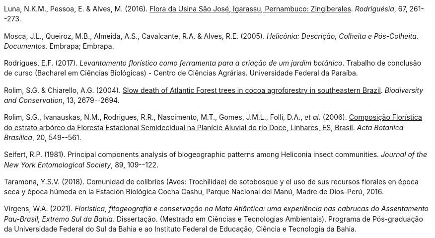 Luna, N.K.M., Pessoa, E. & Alves, M. (2016). [Flora da Usina São José, Igarassu, Pernambuco: Zingiberales](https://doi.org/10.1590/2175-7860201667114).  *Rodriguésia*, 67, 261--273.

Mosca, J.L., Queiroz, M.B., Almeida, A.S., Cavalcante, R.A. & Alves, R.E. (2005). *Helicônia: Descrição, Colheita e Pós-Colheita*.  *Documentos*. Embrapa; Embrapa.

Rodrigues, E.F. (2017). *Levantamento florístico como ferramenta para a criação de um jardim botânico*. Trabalho de conclusão de curso (Bacharel em Ciências Biológicas) - Centro de Ciências Agrárias. Universidade Federal da Paraíba.

Rolim, S.G. & Chiarello, A.G. (2004). [Slow death of Atlantic Forest trees in cocoa agroforestry in southeastern Brazil](https://doi.org/10.1007/s10531-004-2142-5). *Biodiversity and Conservation*, 13, 2679--2694.

Rolim, S.G., Ivanauskas, N.M., Rodrigues, R.R., Nascimento, M.T., Gomes, J.M.L., Folli, D.A., *et al.* (2006). [Composição Florística do estrato arbóreo da Floresta Estacional Semidecidual na Planície Aluvial do rio Doce, Linhares, ES, Brasil](https://doi.org/10.1590/S0102-33062006000300005). *Acta Botanica Brasilica*, 20, 549--561.

Seifert, R.P. (1981). Principal components analysis of biogeographic patterns among Heliconia insect communities. *Journal of the New York Entomological Society*, 89, 109--122.

Taramona, Y.S.V. (2018). Comunidad de colibríes (Aves: Trochilidae) de sotobosque y el uso de sus recursos florales en época seca y época húmeda en la Estación Biológica Cocha Cashu, Parque Nacional del Manú, Madre de Dios-Perú, 2016.

Virgens, W.A. (2021). *Florística, fitogeografia e conservação na Mata Atlântica: uma experiência nas cabrucas do Assentamento Pau-Brasil, Extremo Sul da Bahia*. Dissertação. (Mestrado em Ciências e Tecnologias Ambientais). Programa de Pós-graduação da Universidade Federal do Sul da Bahia e ao Instituto Federal de Educação, Ciência e Tecnologia da Bahia.
